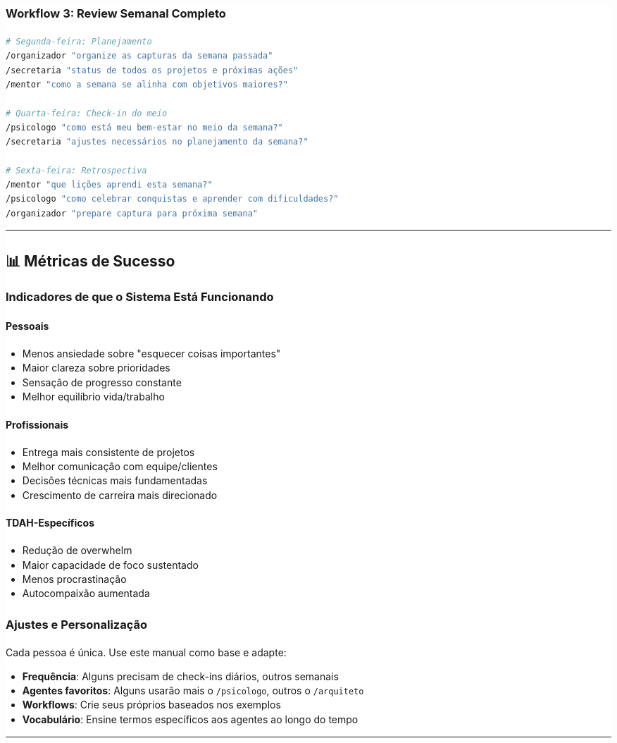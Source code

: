 ```bash
```

### Workflow 3: Review Semanal Completo

```bash
# Segunda-feira: Planejamento
/organizador "organize as capturas da semana passada"
/secretaria "status de todos os projetos e próximas ações"
/mentor "como a semana se alinha com objetivos maiores?"

# Quarta-feira: Check-in do meio
/psicologo "como está meu bem-estar no meio da semana?"
/secretaria "ajustes necessários no planejamento da semana?"

# Sexta-feira: Retrospectiva
/mentor "que lições aprendi esta semana?"
/psicologo "como celebrar conquistas e aprender com dificuldades?"
/organizador "prepare captura para próxima semana"
```

---

## 📊 Métricas de Sucesso

### Indicadores de que o Sistema Está Funcionando

#### Pessoais
- Menos ansiedade sobre "esquecer coisas importantes"
- Maior clareza sobre prioridades
- Sensação de progresso constante
- Melhor equilíbrio vida/trabalho

#### Profissionais
- Entrega mais consistente de projetos
- Melhor comunicação com equipe/clientes
- Decisões técnicas mais fundamentadas
- Crescimento de carreira mais direcionado

#### TDAH-Específicos
- Redução de overwhelm
- Maior capacidade de foco sustentado
- Menos procrastinação
- Autocompaixão aumentada

### Ajustes e Personalização

Cada pessoa é única. Use este manual como base e adapte:

- **Frequência**: Alguns precisam de check-ins diários, outros semanais
- **Agentes favoritos**: Alguns usarão mais o `/psicologo`, outros o `/arquiteto`
- **Workflows**: Crie seus próprios baseados nos exemplos
- **Vocabulário**: Ensine termos específicos aos agentes ao longo do tempo

---